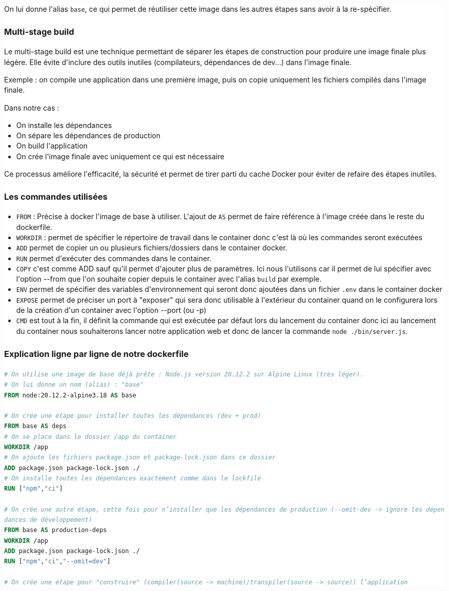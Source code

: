 On lui donne l'alias `base`, ce qui permet de réutiliser cette image dans les autres étapes sans avoir à la re-spécifier.

### Multi-stage build

Le multi-stage build est une technique permettant de séparer les étapes de construction pour produire une image finale plus légère. Elle évite d'inclure des outils inutiles (compilateurs, dépendances de dev...) dans l'image finale.

Exemple : on compile une application dans une première image, puis on copie uniquement les fichiers compilés dans l'image finale.

Dans notre cas :

- On installe les dépendances
- On sépare les dépendances de production
- On build l'application
- On crée l'image finale avec uniquement ce qui est nécessaire

Ce processus améliore l'efficacité, la sécurité et permet de tirer parti du cache Docker pour éviter de refaire des étapes inutiles.

### Les commandes utilisées

- `FROM` : Précise à docker l'image de base à utiliser. L'ajout de `AS` permet de faire référence à l'image créée dans le reste du dockerfile.
- `WORKDIR` : permet de spécifier le répertoire de travail dans le container donc c'est là où les commandes seront exécutées
- `ADD` permet de copier un ou plusieurs fichiers/dossiers dans le container docker.
- `RUN` permet d'exécuter des commandes dans le container.
- `COPY` c'est comme ADD sauf qu'il permet d'ajouter plus de paramètres. Ici nous l'utilisons car il permet de lui spécifier avec l'option --from que l'on souhaite copier depuis le container avec l'alias `build` par exemple.
- `ENV` permet de spécifier des variables d'environnement qui seront donc ajoutées dans un fichier `.env` dans le container docker
- `EXPOSE` permet de préciser un port à "exposer" qui sera donc utilisable à l'extérieur du container quand on le configurera lors de la création d'un container avec l'option --port (ou -p)
- `CMD` est tout à la fin, il définit la commande qui est exécutée par défaut lors du lancement du container donc ici au lancement du container nous souhaiterons lancer notre application web et donc de lancer la commande `node ./bin/server.js`.

### Explication ligne par ligne de notre dockerfile

```Dockerfile
# On utilise une image de base déjà prête : Node.js version 20.12.2 sur Alpine Linux (très léger).
# On lui donne un nom (alias) : "base"
FROM node:20.12.2-alpine3.18 AS base

# On crée une étape pour installer toutes les dépendances (dev + prod)
FROM base AS deps
# On se place dans le dossier /app du container
WORKDIR /app
# On ajoute les fichiers package.json et package-lock.json dans ce dossier
ADD package.json package-lock.json ./
# On installe toutes les dépendances exactement comme dans le lockfile
RUN ["npm","ci"]

# On crée une autre étape, cette fois pour n’installer que les dépendances de production (--omit-dev -> ignore les dépendances de développement)
FROM base AS production-deps
WORKDIR /app
ADD package.json package-lock.json ./
RUN ["npm","ci","--omit=dev"]

# On crée une étape pour "construire" (compiler(source -> machine)/transpiler(source -> source)) l’application
```